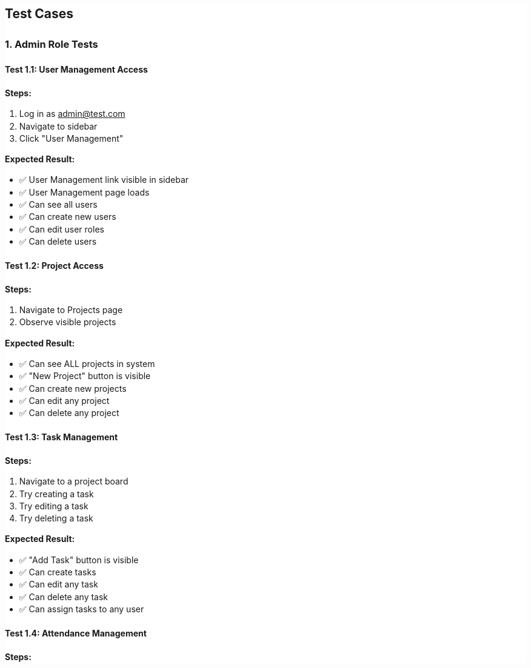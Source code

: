## Test Cases

### 1. Admin Role Tests

#### Test 1.1: User Management Access

**Steps:**

1. Log in as admin@test.com
2. Navigate to sidebar
3. Click "User Management"

**Expected Result:**

- ✅ User Management link visible in sidebar
- ✅ User Management page loads
- ✅ Can see all users
- ✅ Can create new users
- ✅ Can edit user roles
- ✅ Can delete users

#### Test 1.2: Project Access

**Steps:**

1. Navigate to Projects page
2. Observe visible projects

**Expected Result:**

- ✅ Can see ALL projects in system
- ✅ "New Project" button is visible
- ✅ Can create new projects
- ✅ Can edit any project
- ✅ Can delete any project

#### Test 1.3: Task Management

**Steps:**

1. Navigate to a project board
2. Try creating a task
3. Try editing a task
4. Try deleting a task

**Expected Result:**

- ✅ "Add Task" button is visible
- ✅ Can create tasks
- ✅ Can edit any task
- ✅ Can delete any task
- ✅ Can assign tasks to any user

#### Test 1.4: Attendance Management

**Steps:**
